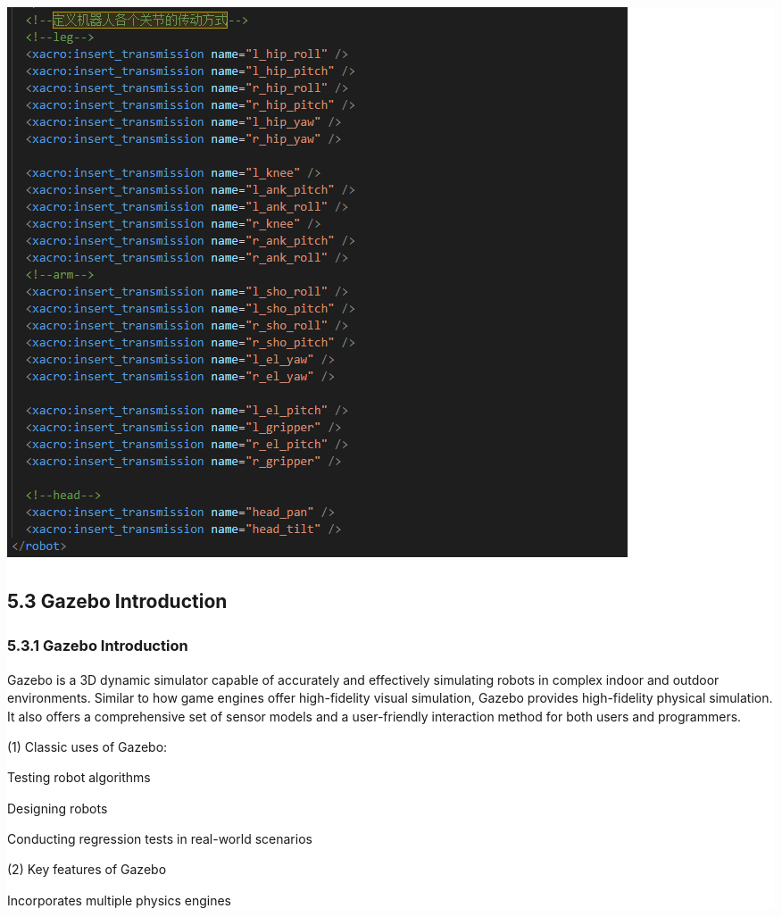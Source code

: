 <img  class="common_img" src="../_static/media/chapter_5/section_2/media/image26.png"  />

## 5.3 Gazebo Introduction

### 5.3.1 Gazebo Introduction

Gazebo is a 3D dynamic simulator capable of accurately and effectively simulating robots in complex indoor and outdoor environments. Similar to how game engines offer high-fidelity visual simulation, Gazebo provides high-fidelity physical simulation. It also offers a comprehensive set of sensor models and a user-friendly interaction method for both users and programmers.

(1) Classic uses of Gazebo:

Testing robot algorithms

Designing robots

Conducting regression tests in real-world scenarios

(2) Key features of Gazebo

Incorporates multiple physics engines

